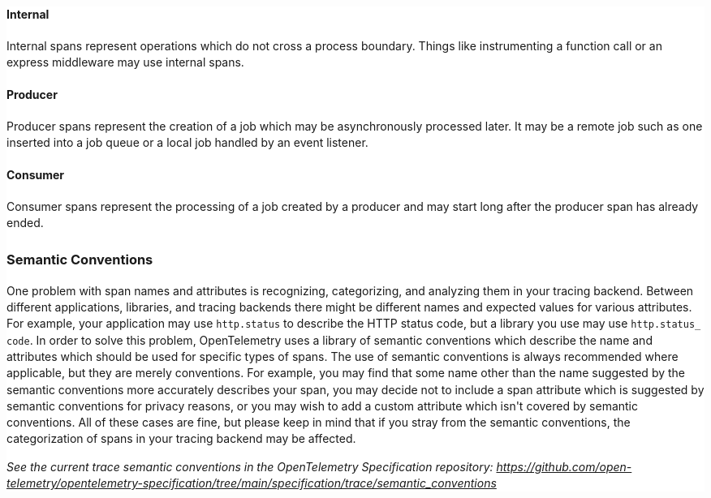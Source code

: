 #### Internal

Internal spans represent operations which do not cross a process boundary. Things like instrumenting a function call or an express middleware may use internal spans.

#### Producer

Producer spans represent the creation of a job which may be asynchronously processed later. It may be a remote job such as one inserted into a job queue or a local job handled by an event listener.

#### Consumer

Consumer spans represent the processing of a job created by a producer and may start long after the producer span has already ended.

### Semantic Conventions

One problem with span names and attributes is recognizing, categorizing, and analyzing them in your tracing backend. Between different applications, libraries, and tracing backends there might be different names and expected values for various attributes. For example, your application may use `http.status` to describe the HTTP status code, but a library you use may use `http.status_code`. In order to solve this problem, OpenTelemetry uses a library of semantic conventions which describe the name and attributes which should be used for specific types of spans. The use of semantic conventions is always recommended where applicable, but they are merely conventions. For example, you may find that some name other than the name suggested by the semantic conventions more accurately describes your span, you may decide not to include a span attribute which is suggested by semantic conventions for privacy reasons, or you may wish to add a custom attribute which isn't covered by semantic conventions. All of these cases are fine, but please keep in mind that if you stray from the semantic conventions, the categorization of spans in your tracing backend may be affected.

_See the current trace semantic conventions in the OpenTelemetry Specification repository: <https://github.com/open-telemetry/opentelemetry-specification/tree/main/specification/trace/semantic_conventions>_

[spec-overview]: https://github.com/open-telemetry/opentelemetry-specification/blob/main/specification/overview.md
